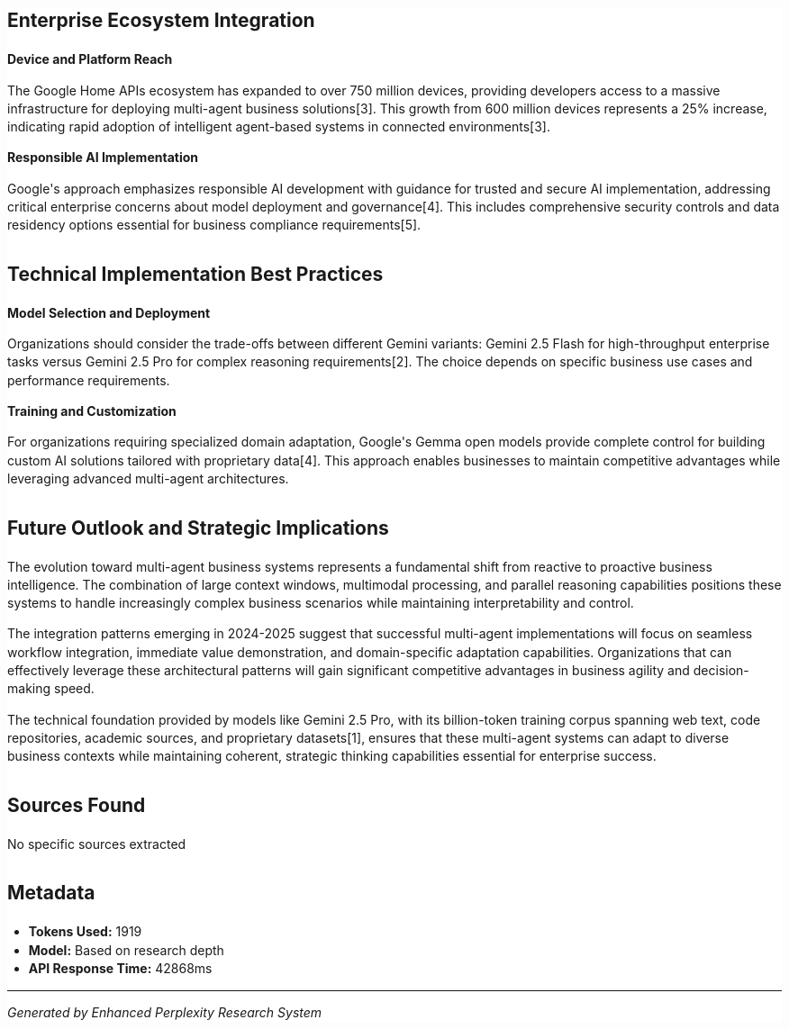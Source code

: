 ## Enterprise Ecosystem Integration

**Device and Platform Reach**

The Google Home APIs ecosystem has expanded to over 750 million devices, providing developers access to a massive infrastructure for deploying multi-agent business solutions[3]. This growth from 600 million devices represents a 25% increase, indicating rapid adoption of intelligent agent-based systems in connected environments[3].

**Responsible AI Implementation**

Google's approach emphasizes responsible AI development with guidance for trusted and secure AI implementation, addressing critical enterprise concerns about model deployment and governance[4]. This includes comprehensive security controls and data residency options essential for business compliance requirements[5].

## Technical Implementation Best Practices

**Model Selection and Deployment**

Organizations should consider the trade-offs between different Gemini variants: Gemini 2.5 Flash for high-throughput enterprise tasks versus Gemini 2.5 Pro for complex reasoning requirements[2]. The choice depends on specific business use cases and performance requirements.

**Training and Customization**

For organizations requiring specialized domain adaptation, Google's Gemma open models provide complete control for building custom AI solutions tailored with proprietary data[4]. This approach enables businesses to maintain competitive advantages while leveraging advanced multi-agent architectures.

## Future Outlook and Strategic Implications

The evolution toward multi-agent business systems represents a fundamental shift from reactive to proactive business intelligence. The combination of large context windows, multimodal processing, and parallel reasoning capabilities positions these systems to handle increasingly complex business scenarios while maintaining interpretability and control.

The integration patterns emerging in 2024-2025 suggest that successful multi-agent implementations will focus on seamless workflow integration, immediate value demonstration, and domain-specific adaptation capabilities. Organizations that can effectively leverage these architectural patterns will gain significant competitive advantages in business agility and decision-making speed.

The technical foundation provided by models like Gemini 2.5 Pro, with its billion-token training corpus spanning web text, code repositories, academic sources, and proprietary datasets[1], ensures that these multi-agent systems can adapt to diverse business contexts while maintaining coherent, strategic thinking capabilities essential for enterprise success.

## Sources Found
No specific sources extracted

## Metadata
- **Tokens Used:** 1919
- **Model:** Based on research depth
- **API Response Time:** 42868ms

---
*Generated by Enhanced Perplexity Research System*
